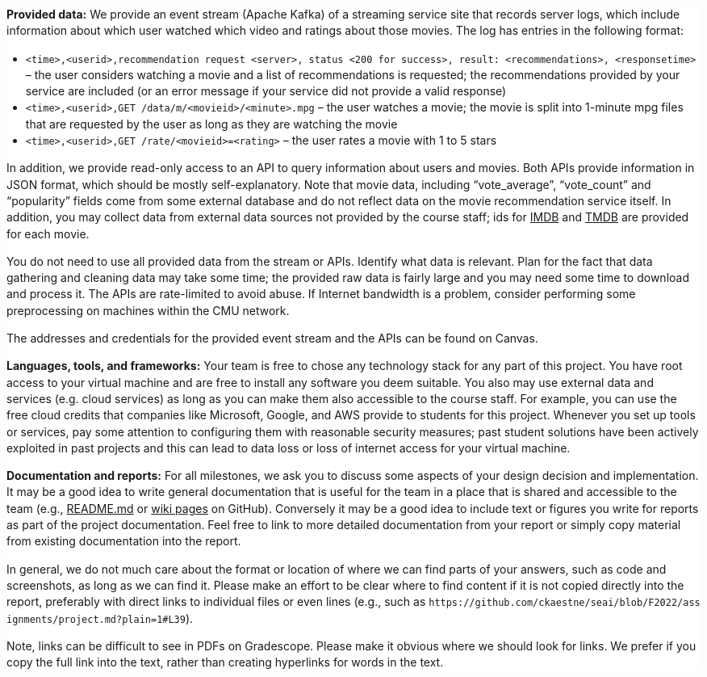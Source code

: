 **Provided data:** We provide an event stream (Apache Kafka) of a streaming service site that records server logs, which include information about which user watched which video and ratings about those movies. The log has entries in the following format:

* `<time>,<userid>,recommendation request <server>, status <200 for success>, result: <recommendations>, <responsetime>` – the user considers watching a movie and a list of recommendations is requested; the recommendations provided by your service are included (or an error message if your service did not provide a valid response)
* `<time>,<userid>,GET /data/m/<movieid>/<minute>.mpg` – the user watches a movie; the movie is split into 1-minute mpg files that are requested by the user as long as they are watching the movie
* `<time>,<userid>,GET /rate/<movieid>=<rating>` – the user rates a movie with 1 to 5 stars

In addition, we provide read-only access to an API to query information about users and movies. Both APIs provide information in JSON format, which should be mostly self-explanatory. Note that movie data, including “vote_average”, “vote_count” and “popularity” fields come from some external database and do not reflect data on the movie recommendation service itself. In addition, you may collect data from external data sources not provided by the course staff; ids for [IMDB](https://www.imdb.com/) and [TMDB](https://www.themoviedb.org/) are provided for each movie.

You do not need to use all provided data from the stream or APIs. Identify what data is relevant. Plan for the fact that data gathering and cleaning data may take some time; the provided raw data is fairly large and you may need some time to download and process it. The APIs are rate-limited to avoid abuse. If Internet bandwidth is a problem, consider performing some preprocessing on machines within the CMU network.

The addresses and credentials for the provided event stream and the APIs can be found on Canvas.

**Languages, tools, and frameworks:** Your team is free to chose any technology stack for any part of this project. You have root access to your virtual machine and are free to install any software you deem suitable. You also may use external data and services (e.g. cloud services) as long as you can make them also accessible to the course staff. For example, you can use the free cloud credits that companies like Microsoft, Google, and AWS provide to students for this project. Whenever you set up tools or services, pay some attention to configuring them with reasonable security measures; past student solutions have been actively exploited in past projects and this can lead to data loss or loss of internet access for your virtual machine.

**Documentation and reports:** For all milestones, we ask you to discuss some aspects of your design decision and implementation. It may be a good idea to write general documentation that is useful for the team in a place that is shared and accessible to the team (e.g., [README.md](https://docs.github.com/en/repositories/managing-your-repositorys-settings-and-features/customizing-your-repository/about-readmes) or [wiki pages](https://docs.github.com/en/communities/documenting-your-project-with-wikis/about-wikis) on GitHub). Conversely it may be a good idea to include text or figures you write for reports as part of the project documentation. Feel free to link to more detailed documentation from your report or simply copy material from existing documentation into the report.

In general, we do not much care about the format or location of where we can find parts of your answers, such as code and screenshots, as long as we can find it. Please make an effort to be clear where to find content if it is not copied directly into the report, preferably with direct links to individual files or even lines (e.g., such as `https://github.com/ckaestne/seai/blob/F2022/assignments/project.md?plain=1#L39`).

Note, links can be difficult to see in PDFs on Gradescope. Please make it obvious where we should look for links. We prefer if you copy the full link into the text, rather than creating hyperlinks for words in the text.
